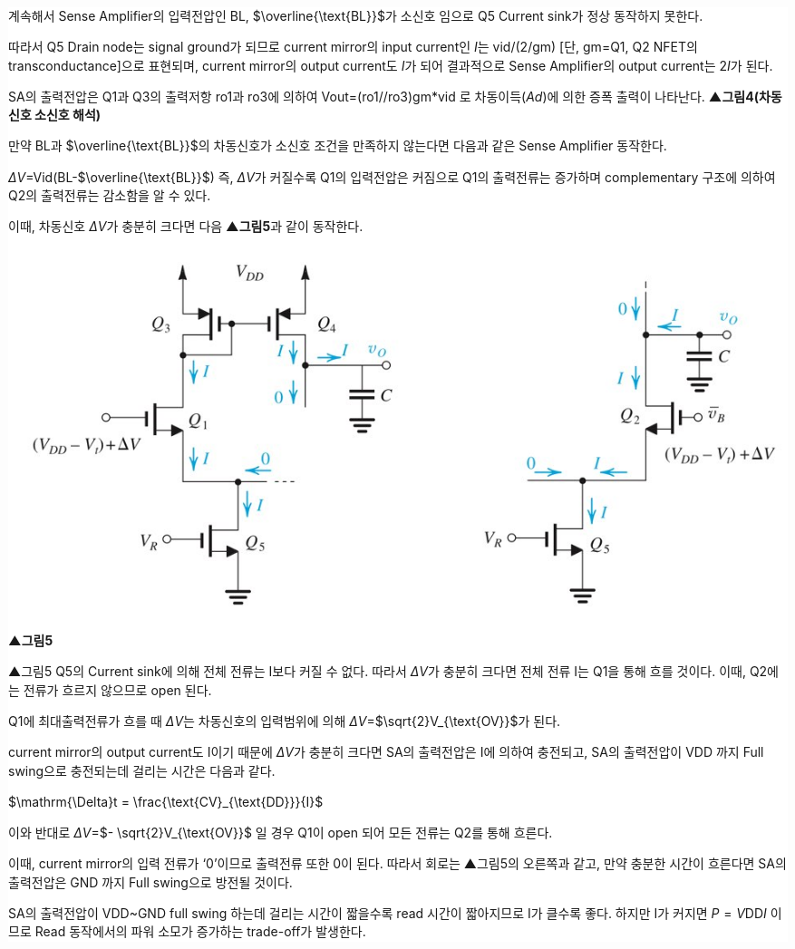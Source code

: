 계속해서 Sense Amplifier의 입력전압인 BL, $\overline{\text{BL}}$가 소신호 임으로 Q5 Current sink가 정상 동작하지 못한다.

따라서 Q5 Drain node는 signal ground가 되므로 current mirror의 input current인 *I*는 vid/(2/gm) [단, gm=Q1, Q2 NFET의 transconductance]으로 표현되며, current mirror의 output current도 *I*가 되어 결과적으로 Sense Amplifier의 output current는 2*I*가 된다.

SA의 출력전압은 Q1과 Q3의 출력저항 ro1과 ro3에 의하여 Vout=(ro1//ro3)gm*vid 로 차동이득(*Ad*)에 의한 증폭 출력이 나타난다. **▲그림4(차동신호 소신호 해석)**

만약 BL과 $\overline{\text{BL}}$의 차동신호가 소신호 조건을 만족하지 않는다면 다음과 같은 Sense Amplifier 동작한다.

*ΔV*=Vid(BL-$\overline{\text{BL}}$) 즉, *ΔV*가 커질수록 Q1의 입력전압은 커짐으로 Q1의 출력전류는 증가하며 complementary 구조에 의하여 Q2의 출력전류는 감소함을 알 수 있다.

이때, 차동신호 *ΔV*가 충분히 크다면 다음 **▲그림5**과 같이 동작한다.

![HW12%20002dff65da474596a4e4035f1811f69d/image123.bmp](HW12%20002dff65da474596a4e4035f1811f69d/image123.bmp)

**▲그림5**

▲그림5 Q5의 Current sink에 의해 전체 전류는 I보다 커질 수 없다. 따라서 *ΔV*가 충분히 크다면 전체 전류 I는 Q1을 통해 흐를 것이다. 이때, Q2에는 전류가 흐르지 않으므로 open 된다.

Q1에 최대출력전류가 흐를 때 *ΔV*는 차동신호의 입력범위에 의해 *ΔV*=$\sqrt{2}V_{\text{OV}}$가 된다.

current mirror의 output current도 I이기 때문에 *ΔV*가 충분히 크다면 SA의 출력전압은 I에 의하여 충전되고, SA의 출력전압이 VDD 까지 Full swing으로 충전되는데 걸리는 시간은 다음과 같다.

$\mathrm{\Delta}t = \frac{\text{CV}_{\text{DD}}}{I}$

이와 반대로 *ΔV*=$- \sqrt{2}V_{\text{OV}}$ 일 경우 Q1이 open 되어 모든 전류는 Q2를 통해 흐른다.

이때, current mirror의 입력 전류가 ‘0’이므로 출력전류 또한 0이 된다. 따라서 회로는 ▲그림5의 오른쪽과 같고, 만약 충분한 시간이 흐른다면 SA의 출력전압은 GND 까지 Full swing으로 방전될 것이다.

SA의 출력전압이 VDD~GND full swing 하는데 걸리는 시간이 짧을수록 read 시간이 짧아지므로 I가 클수록 좋다. 하지만 I가 커지면 *P* = *V*DD*I* 이므로 Read 동작에서의 파워 소모가 증가하는 trade-off가 발생한다.
